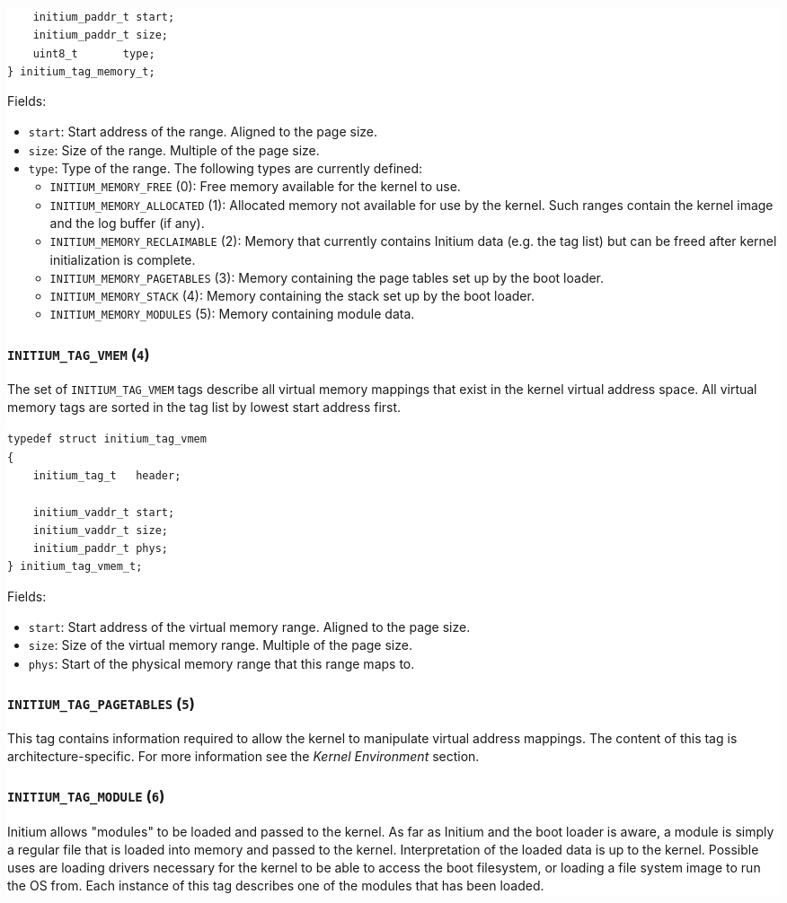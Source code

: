     	initium_paddr_t start;
    	initium_paddr_t size;
    	uint8_t       type;
    } initium_tag_memory_t;

Fields:

 * `start`: Start address of the range. Aligned to the page size.
 * `size`: Size of the range. Multiple of the page size.
 * `type`: Type of the range. The following types are currently defined:
    - `INITIUM_MEMORY_FREE` (0): Free memory available for the kernel to use.
    - `INITIUM_MEMORY_ALLOCATED` (1): Allocated memory not available for use by
      the kernel. Such ranges contain the kernel image and the log buffer (if
      any).
    - `INITIUM_MEMORY_RECLAIMABLE` (2): Memory that currently contains Initium data
      (e.g. the tag list) but can be freed after kernel initialization is
      complete.
    - `INITIUM_MEMORY_PAGETABLES` (3): Memory containing the page tables set up
      by the boot loader.
    - `INITIUM_MEMORY_STACK` (4): Memory containing the stack set up by the boot
      loader.
    - `INITIUM_MEMORY_MODULES` (5): Memory containing module data.

### `INITIUM_TAG_VMEM` (`4`)

The set of `INITIUM_TAG_VMEM` tags describe all virtual memory mappings that
exist in the kernel virtual address space. All virtual memory tags are sorted
in the tag list by lowest start address first.

    typedef struct initium_tag_vmem
	{
    	initium_tag_t   header;

    	initium_vaddr_t start;
    	initium_vaddr_t size;
    	initium_paddr_t phys;
    } initium_tag_vmem_t;

Fields:

 * `start`: Start address of the virtual memory range. Aligned to the page size.
 * `size`: Size of the virtual memory range. Multiple of the page size.
 * `phys`: Start of the physical memory range that this range maps to.

### `INITIUM_TAG_PAGETABLES` (`5`)

This tag contains information required to allow the kernel to manipulate virtual
address mappings. The content of this tag is architecture-specific. For more
information see the _Kernel Environment_ section.

### `INITIUM_TAG_MODULE` (`6`)

Initium allows "modules" to be loaded and passed to the kernel. As far as Initium
and the boot loader is aware, a module is simply a regular file that is loaded
into memory and passed to the kernel. Interpretation of the loaded data is up
to the kernel. Possible uses are loading drivers necessary for the kernel to
be able to access the boot filesystem, or loading a file system image to run
the OS from. Each instance of this tag describes one of the modules that has
been loaded.
